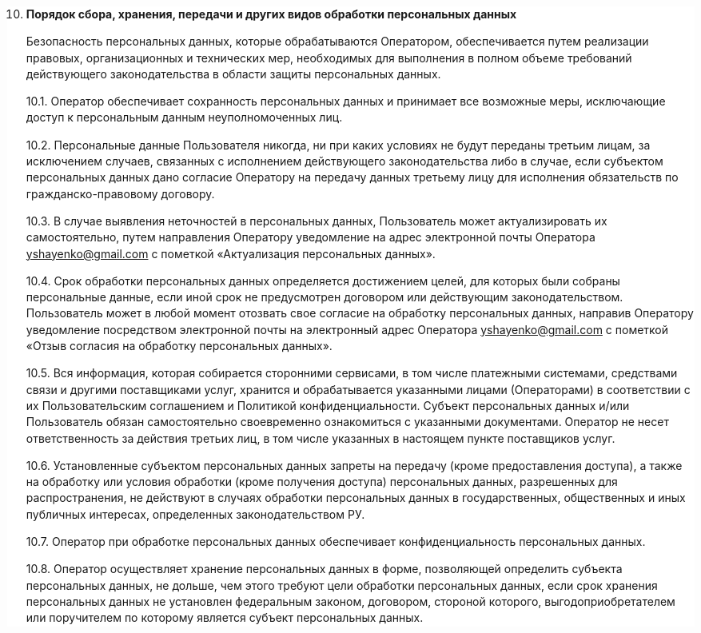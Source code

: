 10. **Порядок сбора, хранения, передачи и других видов обработки персональных
    данных**

    Безопасность персональных данных, которые обрабатываются Оператором,
    обеспечивается путем реализации правовых, организационных и технических мер,
    необходимых для выполнения в полном объеме требований действующего
    законодательства в области защиты персональных данных.

    10.1. Оператор обеспечивает сохранность персональных данных и принимает все
    возможные меры, исключающие доступ к персональным данным неуполномоченных
    лиц.

    10.2. Персональные данные Пользователя никогда, ни при каких условиях не
    будут переданы третьим лицам, за исключением случаев, связанных с
    исполнением действующего законодательства либо в случае, если субъектом
    персональных данных дано согласие Оператору на передачу данных третьему лицу
    для исполнения обязательств по гражданско-правовому договору.

    10.3. В случае выявления неточностей в персональных данных, Пользователь
    может актуализировать их самостоятельно, путем направления Оператору
    уведомление на адрес электронной почты Оператора yshayenko@gmail.com с
    пометкой «Актуализация персональных данных».

    10.4. Срок обработки персональных данных определяется достижением целей, для
    которых были собраны персональные данные, если иной срок не предусмотрен
    договором или действующим законодательством. Пользователь может в любой
    момент отозвать свое согласие на обработку персональных данных, направив
    Оператору уведомление посредством электронной почты на электронный адрес
    Оператора yshayenko@gmail.com с пометкой «Отзыв согласия на обработку
    персональных данных».

    10.5. Вся информация, которая собирается сторонними сервисами, в том числе
    платежными системами, средствами связи и другими поставщиками услуг,
    хранится и обрабатывается указанными лицами (Операторами) в соответствии с
    их Пользовательским соглашением и Политикой конфиденциальности. Субъект
    персональных данных и/или Пользователь обязан самостоятельно своевременно
    ознакомиться с указанными документами. Оператор не несет ответственность за
    действия третьих лиц, в том числе указанных в настоящем пункте поставщиков
    услуг.

    10.6. Установленные субъектом персональных данных запреты на передачу (кроме
    предоставления доступа), а также на обработку или условия обработки (кроме
    получения доступа) персональных данных, разрешенных для распространения, не
    действуют в случаях обработки персональных данных в государственных,
    общественных и иных публичных интересах, определенных законодательством РУ.

    10.7. Оператор при обработке персональных данных обеспечивает
    конфиденциальность персональных данных.

    10.8. Оператор осуществляет хранение персональных данных в форме,
    позволяющей определить субъекта персональных данных, не дольше, чем этого
    требуют цели обработки персональных данных, если срок хранения персональных
    данных не установлен федеральным законом, договором, стороной которого,
    выгодоприобретателем или поручителем по которому является субъект
    персональных данных.

